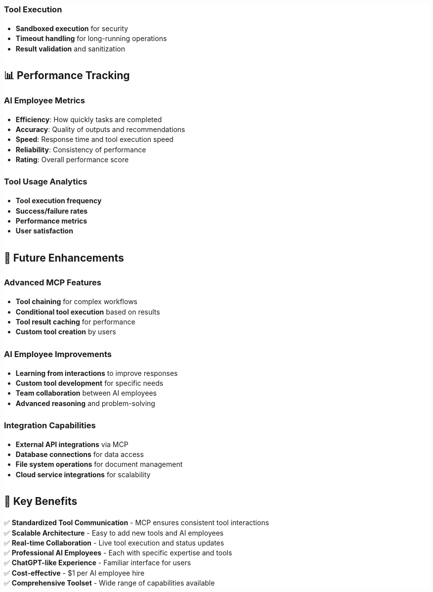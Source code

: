 ### **Tool Execution**
- **Sandboxed execution** for security
- **Timeout handling** for long-running operations
- **Result validation** and sanitization

## 📊 **Performance Tracking**

### **AI Employee Metrics**
- **Efficiency**: How quickly tasks are completed
- **Accuracy**: Quality of outputs and recommendations
- **Speed**: Response time and tool execution speed
- **Reliability**: Consistency of performance
- **Rating**: Overall performance score

### **Tool Usage Analytics**
- **Tool execution frequency**
- **Success/failure rates**
- **Performance metrics**
- **User satisfaction**

## 🔮 **Future Enhancements**

### **Advanced MCP Features**
- **Tool chaining** for complex workflows
- **Conditional tool execution** based on results
- **Tool result caching** for performance
- **Custom tool creation** by users

### **AI Employee Improvements**
- **Learning from interactions** to improve responses
- **Custom tool development** for specific needs
- **Team collaboration** between AI employees
- **Advanced reasoning** and problem-solving

### **Integration Capabilities**
- **External API integrations** via MCP
- **Database connections** for data access
- **File system operations** for document management
- **Cloud service integrations** for scalability

## 🎯 **Key Benefits**

✅ **Standardized Tool Communication** - MCP ensures consistent tool interactions  
✅ **Scalable Architecture** - Easy to add new tools and AI employees  
✅ **Real-time Collaboration** - Live tool execution and status updates  
✅ **Professional AI Employees** - Each with specific expertise and tools  
✅ **ChatGPT-like Experience** - Familiar interface for users  
✅ **Cost-effective** - $1 per AI employee hire  
✅ **Comprehensive Toolset** - Wide range of capabilities available  

